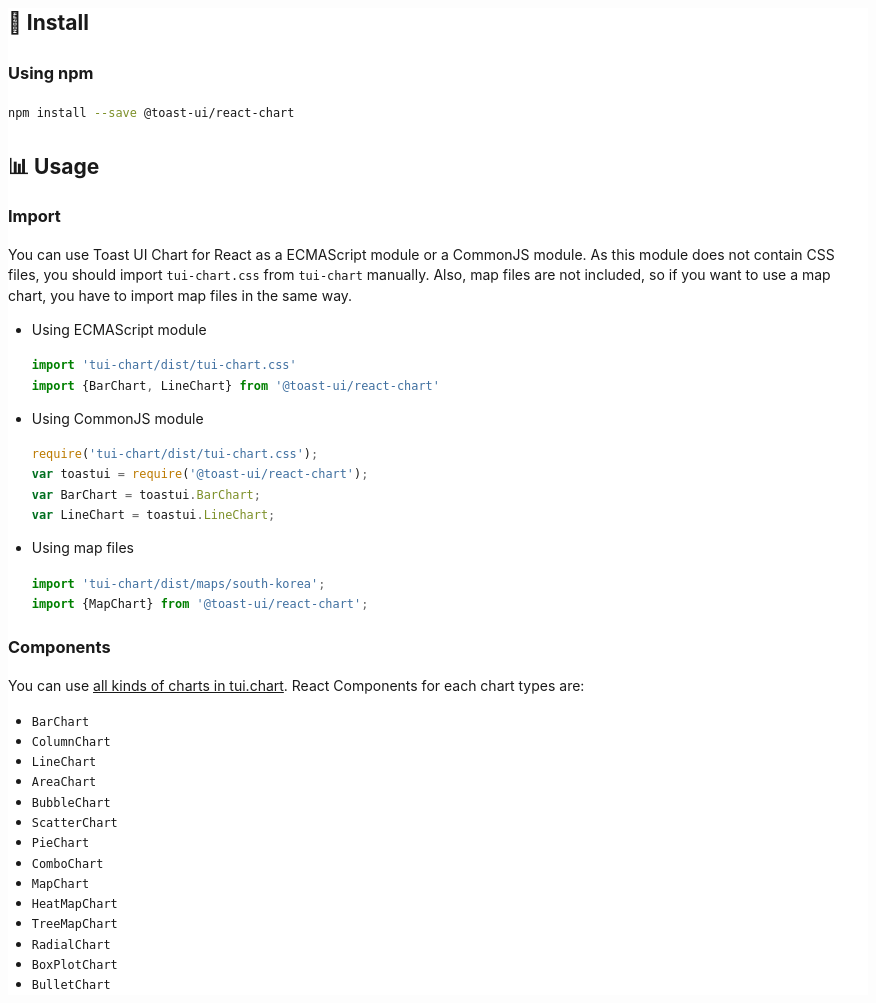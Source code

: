 ## 💾 Install

### Using npm

```sh
npm install --save @toast-ui/react-chart
```

## 📊 Usage

### Import

You can use Toast UI Chart for React as a ECMAScript module or a CommonJS module. As this module does not contain CSS files, you should import `tui-chart.css` from `tui-chart` manually. Also, map files are not included, so if you want to use a map chart, you have to import map files in the same way.

* Using ECMAScript module

    ```js
    import 'tui-chart/dist/tui-chart.css'
    import {BarChart, LineChart} from '@toast-ui/react-chart'
    ```

* Using CommonJS module

    ```js
    require('tui-chart/dist/tui-chart.css');
    var toastui = require('@toast-ui/react-chart');
    var BarChart = toastui.BarChart;
    var LineChart = toastui.LineChart;
    ```

* Using map files

    ```js
    import 'tui-chart/dist/maps/south-korea';
    import {MapChart} from '@toast-ui/react-chart';
    ```

### Components

You can use [all kinds of charts in tui.chart](https://github.com/nhnent/tui.chart#-features). React Components for each chart types are:

* `BarChart`
* `ColumnChart`
* `LineChart`
* `AreaChart`
* `BubbleChart`
* `ScatterChart`
* `PieChart`
* `ComboChart`
* `MapChart`
* `HeatMapChart`
* `TreeMapChart`
* `RadialChart`
* `BoxPlotChart`
* `BulletChart`
